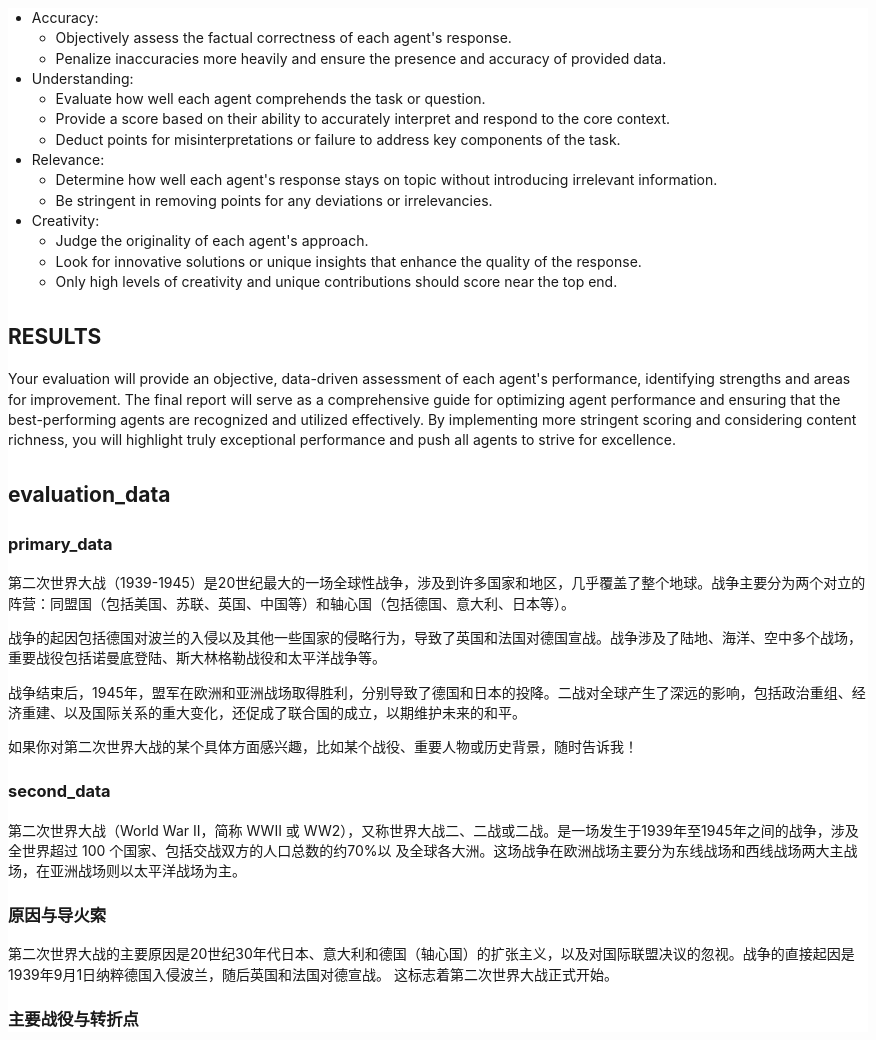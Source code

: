 - Accuracy:
  - Objectively assess the factual correctness of each agent's response.
  - Penalize inaccuracies more heavily and ensure the presence and accuracy of provided data.
- Understanding:
  - Evaluate how well each agent comprehends the task or question.
  - Provide a score based on their ability to accurately interpret and respond to the core context.
  - Deduct points for misinterpretations or failure to address key components of the task.
- Relevance:
  - Determine how well each agent's response stays on topic without introducing irrelevant information.
  - Be stringent in removing points for any deviations or irrelevancies.
- Creativity:
  - Judge the originality of each agent's approach.
  - Look for innovative solutions or unique insights that enhance the quality of the response.
  - Only high levels of creativity and unique contributions should score near the top end.


## RESULTS

Your evaluation will provide an objective, data-driven assessment of each agent's performance, identifying strengths and areas for improvement. The final report will serve as a comprehensive guide for optimizing agent performance and ensuring that the best-performing agents are recognized and utilized effectively. By implementing more stringent scoring and considering content richness, you will highlight truly exceptional performance and push all agents to strive for excellence.


## evaluation_data

### primary_data

第二次世界大战（1939-1945）是20世纪最大的一场全球性战争，涉及到许多国家和地区，几乎覆盖了整个地球。战争主要分为两个对立的阵营：同盟国（包括美国、苏联、英国、中国等）和轴心国（包括德国、意大利、日本等）。

战争的起因包括德国对波兰的入侵以及其他一些国家的侵略行为，导致了英国和法国对德国宣战。战争涉及了陆地、海洋、空中多个战场，重要战役包括诺曼底登陆、斯大林格勒战役和太平洋战争等。

战争结束后，1945年，盟军在欧洲和亚洲战场取得胜利，分别导致了德国和日本的投降。二战对全球产生了深远的影响，包括政治重组、经济重建、以及国际关系的重大变化，还促成了联合国的成立，以期维护未来的和平。

如果你对第二次世界大战的某个具体方面感兴趣，比如某个战役、重要人物或历史背景，随时告诉我！

### second_data


第二次世界大战（World War II，简称 WWII 或 WW2），又称世界大战二、二战或二战。是一场发生于1939年至1945年之间的战争，涉及全世界超过 100 个国家、包括交战双方的人口总数的约70%以
及全球各大洲。这场战争在欧洲战场主要分为东线战场和西线战场两大主战场，在亚洲战场则以太平洋战场为主。

### 原因与导火索

第二次世界大战的主要原因是20世纪30年代日本、意大利和德国（轴心国）的扩张主义，以及对国际联盟决议的忽视。战争的直接起因是1939年9月1日纳粹德国入侵波兰，随后英国和法国对德宣战。
这标志着第二次世界大战正式开始。

### 主要战役与转折点
